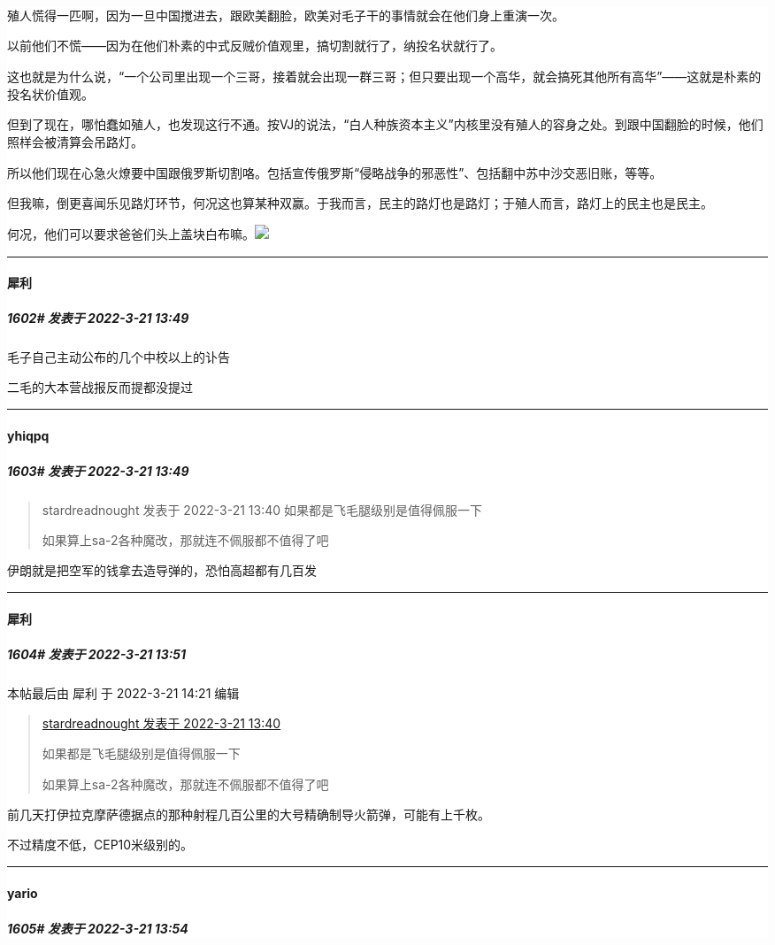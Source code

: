 殖人慌得一匹啊，因为一旦中国搅进去，跟欧美翻脸，欧美对毛子干的事情就会在他们身上重演一次。

以前他们不慌——因为在他们朴素的中式反贼价值观里，搞切割就行了，纳投名状就行了。

这也就是为什么说，“一个公司里出现一个三哥，接着就会出现一群三哥；但只要出现一个高华，就会搞死其他所有高华”——这就是朴素的投名状价值观。

但到了现在，哪怕蠢如殖人，也发现这行不通。按VJ的说法，“白人种族资本主义”内核里没有殖人的容身之处。到跟中国翻脸的时候，他们照样会被清算会吊路灯。

所以他们现在心急火燎要中国跟俄罗斯切割咯。包括宣传俄罗斯“侵略战争的邪恶性”、包括翻中苏中沙交恶旧账，等等。

但我嘛，倒更喜闻乐见路灯环节，何况这也算某种双赢。于我而言，民主的路灯也是路灯；于殖人而言，路灯上的民主也是民主。

何况，他们可以要求爸爸们头上盖块白布嘛。<img src="https://static.saraba1st.com/image/smiley/face2017/035.png" referrerpolicy="no-referrer">



*****

####  犀利  
##### 1602#       发表于 2022-3-21 13:49

毛子自己主动公布的几个中校以上的讣告

二毛的大本营战报反而提都没提过

*****

####  yhiqpq  
##### 1603#       发表于 2022-3-21 13:49

<blockquote>stardreadnought 发表于 2022-3-21 13:40
如果都是飞毛腿级别是值得佩服一下

如果算上sa-2各种魔改，那就连不佩服都不值得了吧

</blockquote>
伊朗就是把空军的钱拿去造导弹的，恐怕高超都有几百发

*****

####  犀利  
##### 1604#       发表于 2022-3-21 13:51

 本帖最后由 犀利 于 2022-3-21 14:21 编辑 
<blockquote><a href="httphttps://bbs.saraba1st.com/2b/forum.php?mod=redirect&amp;goto=findpost&amp;pid=55128284&amp;ptid=2057974" target="_blank">stardreadnought 发表于 2022-3-21 13:40</a>

如果都是飞毛腿级别是值得佩服一下

如果算上sa-2各种魔改，那就连不佩服都不值得了吧</blockquote>
前几天打伊拉克摩萨德据点的那种射程几百公里的大号精确制导火箭弹，可能有上千枚。

不过精度不低，CEP10米级别的。

*****

####  yario  
##### 1605#       发表于 2022-3-21 13:54
